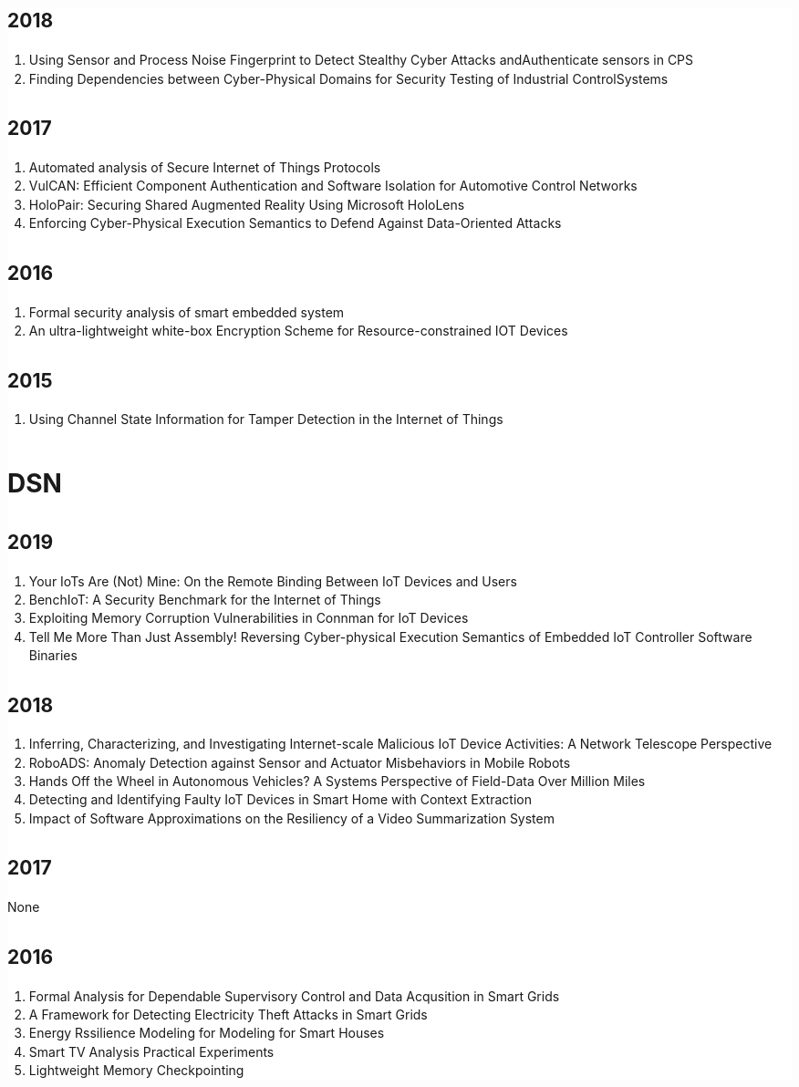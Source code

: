 ## 2018	
1. Using Sensor and Process Noise Fingerprint to Detect Stealthy Cyber Attacks andAuthenticate sensors in CPS
2. Finding Dependencies between Cyber-Physical Domains for Security Testing of Industrial ControlSystems
	
## 2017	
1. Automated analysis of Secure Internet of Things Protocols
2. VulCAN: Efficient Component Authentication and Software Isolation for Automotive Control Networks
3. HoloPair: Securing Shared Augmented Reality Using Microsoft HoloLens
4. Enforcing Cyber-Physical Execution Semantics to Defend Against Data-Oriented Attacks

## 2016
1. Formal security analysis of smart embedded system
2. An ultra-lightweight white-box Encryption Scheme for Resource-constrained IOT Devices
## 2015
1. Using Channel State Information for Tamper Detection in the Internet of Things
# DSN	
## 2019	 
1. Your IoTs Are (Not) Mine: On the Remote Binding Between IoT Devices and Users 
2. BenchIoT: A Security Benchmark for the Internet of Things
3. Exploiting Memory Corruption Vulnerabilities in Connman for IoT Devices
4. Tell Me More Than Just Assembly! Reversing Cyber-physical Execution Semantics of Embedded IoT Controller Software Binaries 
## 2018	
1. Inferring, Characterizing, and Investigating Internet-scale Malicious IoT Device Activities: A Network Telescope Perspective
2. RoboADS: Anomaly Detection against Sensor and Actuator Misbehaviors in Mobile Robots
3. Hands Off the Wheel in Autonomous Vehicles? A Systems Perspective of Field-Data Over Million Miles
4. Detecting and Identifying Faulty IoT Devices in Smart Home with Context Extraction
5. Impact of Software Approximations on the Resiliency of a Video Summarization System
## 2017	
None
## 2016
1. Formal Analysis for Dependable Supervisory Control and Data Acqusition in Smart Grids
2. A Framework for Detecting Electricity Theft Attacks in Smart Grids
3. Energy Rssilience Modeling for Modeling for Smart Houses
4. Smart TV Analysis Practical Experiments
5. Lightweight Memory Checkpointing
